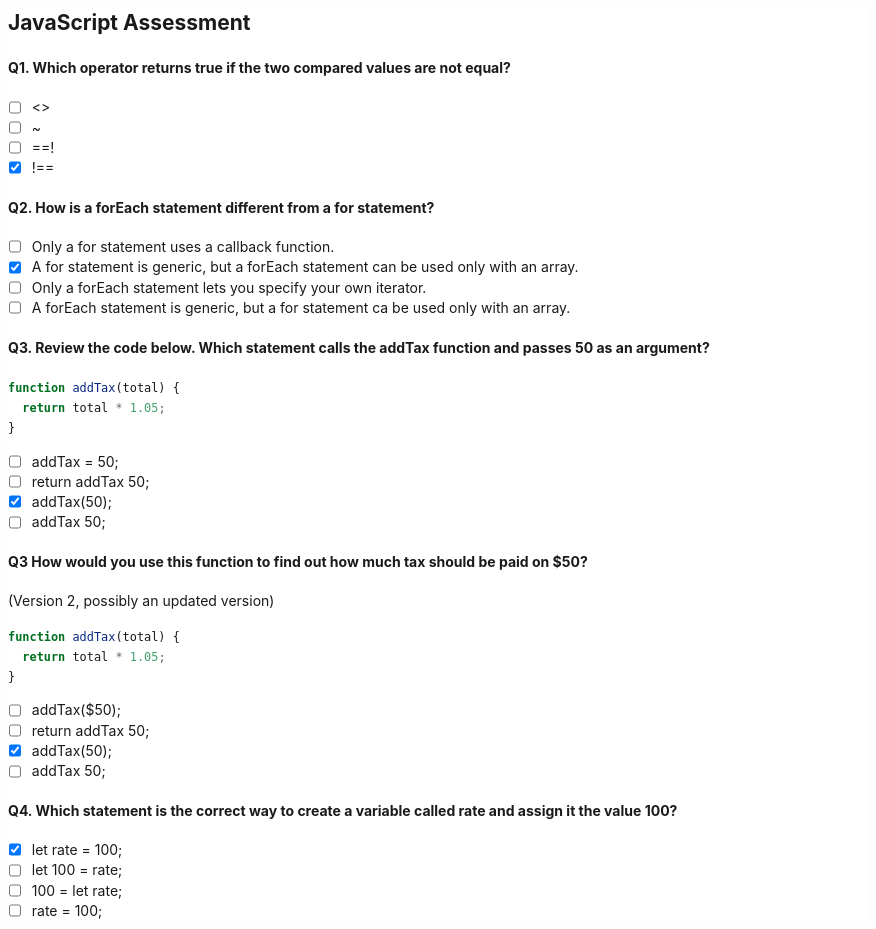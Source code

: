 ## JavaScript Assessment

#### Q1. Which operator returns true if the two compared values are not equal?

- [ ] <>
- [ ] ~
- [ ] ==!
- [x] !==

#### Q2. How is a forEach statement different from a for statement?

- [ ] Only a for statement uses a callback function.
- [x] A for statement is generic, but a forEach statement can be used only with an array.
- [ ] Only a forEach statement lets you specify your own iterator.
- [ ] A forEach statement is generic, but a for statement ca be used only with an array.

#### Q3. Review the code below. Which statement calls the addTax function and passes 50 as an argument?

```js
function addTax(total) {
  return total * 1.05;
}
```

- [ ] addTax = 50;
- [ ] return addTax 50;
- [x] addTax(50);
- [ ] addTax 50;

#### Q3 How would you use this function to find out how much tax should be paid on \$50?

(Version 2, possibly an updated version)

```js
function addTax(total) {
  return total * 1.05;
}
```

- [ ] addTax(\$50);
- [ ] return addTax 50;
- [x] addTax(50);
- [ ] addTax 50;

#### Q4. Which statement is the correct way to create a variable called rate and assign it the value 100?

- [x] let rate = 100;
- [ ] let 100 = rate;
- [ ] 100 = let rate;
- [ ] rate = 100;
